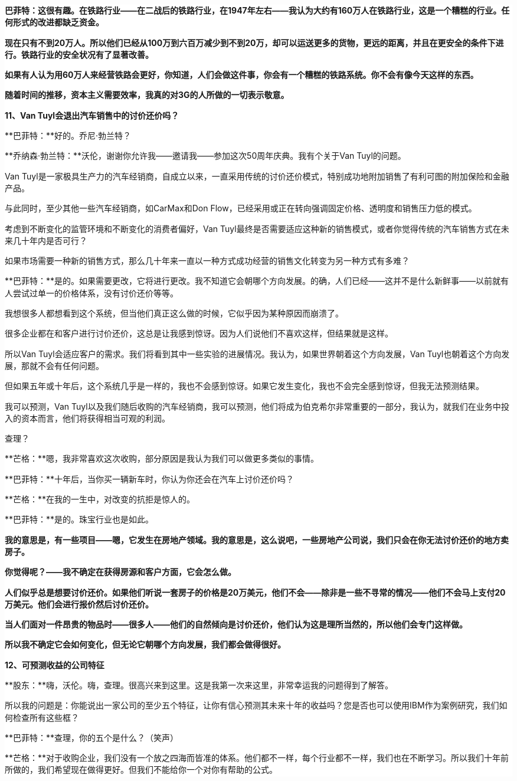   **巴菲特：这很有趣。在铁路行业——在二战后的铁路行业，在1947年左右——我认为大约有160万人在铁路行业，这是一个糟糕的行业。任何形式的改进都缺乏资金。**

**现在只有不到20万人。所以他们已经从100万到六百万减少到不到20万，却可以运送更多的货物，更远的距离，并且在更安全的条件下进行。铁路行业的安全状况有了显著改善。**

  **如果有人认为用60万人来经营铁路会更好，你知道，人们会做这件事，你会有一个糟糕的铁路系统。你不会有像今天这样的东西。**

  **随着时间的推移，资本主义需要效率，我真的对3G的人所做的一切表示敬意。**



**11、Van Tuyl会退出汽车销售中的讨价还价吗？**

  **巴菲特：**好的。乔尼·勃兰特？

  **乔纳森·勃兰特：**沃伦，谢谢你允许我——邀请我——参加这次50周年庆典。我有个关于Van Tuyl的问题。

  Van Tuyl是一家极具生产力的汽车经销商，自成立以来，一直采用传统的讨价还价模式，特别成功地附加销售了有利可图的附加保险和金融产品。

  与此同时，至少其他一些汽车经销商，如CarMax和Don Flow，已经采用或正在转向强调固定价格、透明度和销售压力低的模式。

  考虑到不断变化的监管环境和不断变化的消费者偏好，Van Tuyl最终是否需要适应这种新的销售模式，或者你觉得传统的汽车销售方式在未来几十年内是否可行？

  如果市场需要一种新的销售方式，那么几十年来一直以一种方式成功经营的销售文化转变为另一种方式有多难？

  **巴菲特：**是的。如果需要更改，它将进行更改。我不知道它会朝哪个方向发展。的确，人们已经——这并不是什么新鲜事——以前就有人尝试过单一的价格体系，没有讨价还价等等。

  我想很多人都想看到这个系统，但当他们真正这么做的时候，它似乎因为某种原因而崩溃了。

  很多企业都在和客户进行讨价还价，这总是让我感到惊讶。因为人们说他们不喜欢这样，但结果就是这样。

  所以Van Tuyl会适应客户的需求。我们将看到其中一些实验的进展情况。我认为，如果世界朝着这个方向发展，Van Tuyl也朝着这个方向发展，那就不会有任何问题。

  但如果五年或十年后，这个系统几乎是一样的，我也不会感到惊讶。如果它发生变化，我也不会完全感到惊讶，但我无法预测结果。

  我可以预测，Van Tuyl以及我们随后收购的汽车经销商，我可以预测，他们将成为伯克希尔非常重要的一部分，我认为，就我们在业务中投入的资本而言，他们将获得相当可观的利润。

  查理？

  **芒格：**嗯，我非常喜欢这次收购，部分原因是我认为我们可以做更多类似的事情。

  **巴菲特：**十年后，当你买一辆新车时，你认为你还会在汽车上讨价还价吗？

  **芒格：**在我的一生中，对改变的抗拒是惊人的。

  **巴菲特：**是的。珠宝行业也是如此。

  **我的意思是，有一些项目——嗯，它发生在房地产领域。我的意思是，这么说吧，一些房地产公司说，我们只会在你无法讨价还价的地方卖房子。**

  **你觉得呢？——我不确定在获得房源和客户方面，它会怎么做。**

**人们似乎总是想要讨价还价。如果他们听说一套房子的价格是20万美元，他们不会——除非是一些不寻常的情况——他们不会马上支付20万美元。他们会进行报价然后讨价还价。**

  **当人们面对一件昂贵的物品时——很多人——他们的自然倾向是讨价还价，他们认为这是理所当然的，所以他们会专门这样做。**

  **所以我不确定它会如何变化，但无论它朝哪个方向发展，我们都会做得很好。**



**12、可预测收益的公司特征**

  **股东：**嗨，沃伦。嗨，查理。很高兴来到这里。这是我第一次来这里，非常幸运我的问题得到了解答。

  所以我的问题是：你能说出一家公司的至少五个特征，让你有信心预测其未来十年的收益吗？您是否也可以使用IBM作为案例研究，我们如何检查所有这些框？

  **巴菲特：**查理，你的五个是什么？（笑声）

  **芒格：**对于收购企业，我们没有一个放之四海而皆准的体系。他们都不一样，每个行业都不一样，我们也在不断学习。所以我们十年前所做的，我们希望现在做得更好。但我们不能给你一个对你有帮助的公式。
